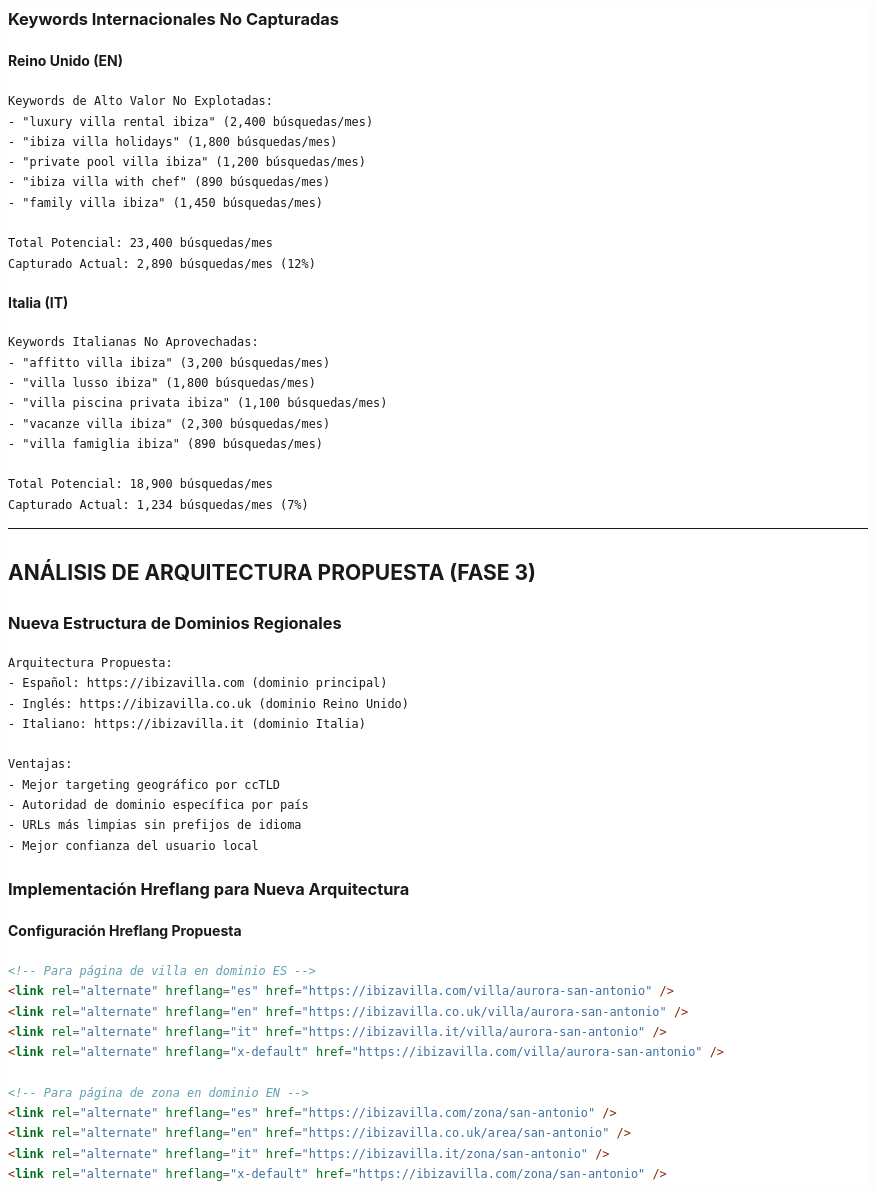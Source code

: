 ### Keywords Internacionales No Capturadas

#### Reino Unido (EN)
```
Keywords de Alto Valor No Explotadas:
- "luxury villa rental ibiza" (2,400 búsquedas/mes)
- "ibiza villa holidays" (1,800 búsquedas/mes)
- "private pool villa ibiza" (1,200 búsquedas/mes)
- "ibiza villa with chef" (890 búsquedas/mes)
- "family villa ibiza" (1,450 búsquedas/mes)

Total Potencial: 23,400 búsquedas/mes
Capturado Actual: 2,890 búsquedas/mes (12%)
```

#### Italia (IT)
```
Keywords Italianas No Aprovechadas:
- "affitto villa ibiza" (3,200 búsquedas/mes)
- "villa lusso ibiza" (1,800 búsquedas/mes)
- "villa piscina privata ibiza" (1,100 búsquedas/mes)
- "vacanze villa ibiza" (2,300 búsquedas/mes)
- "villa famiglia ibiza" (890 búsquedas/mes)

Total Potencial: 18,900 búsquedas/mes
Capturado Actual: 1,234 búsquedas/mes (7%)
```

---

## ANÁLISIS DE ARQUITECTURA PROPUESTA (FASE 3)

### Nueva Estructura de Dominios Regionales
```
Arquitectura Propuesta:
- Español: https://ibizavilla.com (dominio principal)
- Inglés: https://ibizavilla.co.uk (dominio Reino Unido)
- Italiano: https://ibizavilla.it (dominio Italia)

Ventajas:
- Mejor targeting geográfico por ccTLD
- Autoridad de dominio específica por país
- URLs más limpias sin prefijos de idioma
- Mejor confianza del usuario local
```

### Implementación Hreflang para Nueva Arquitectura

#### Configuración Hreflang Propuesta
```html
<!-- Para página de villa en dominio ES -->
<link rel="alternate" hreflang="es" href="https://ibizavilla.com/villa/aurora-san-antonio" />
<link rel="alternate" hreflang="en" href="https://ibizavilla.co.uk/villa/aurora-san-antonio" />
<link rel="alternate" hreflang="it" href="https://ibizavilla.it/villa/aurora-san-antonio" />
<link rel="alternate" hreflang="x-default" href="https://ibizavilla.com/villa/aurora-san-antonio" />

<!-- Para página de zona en dominio EN -->
<link rel="alternate" hreflang="es" href="https://ibizavilla.com/zona/san-antonio" />
<link rel="alternate" hreflang="en" href="https://ibizavilla.co.uk/area/san-antonio" />
<link rel="alternate" hreflang="it" href="https://ibizavilla.it/zona/san-antonio" />
<link rel="alternate" hreflang="x-default" href="https://ibizavilla.com/zona/san-antonio" />
```
